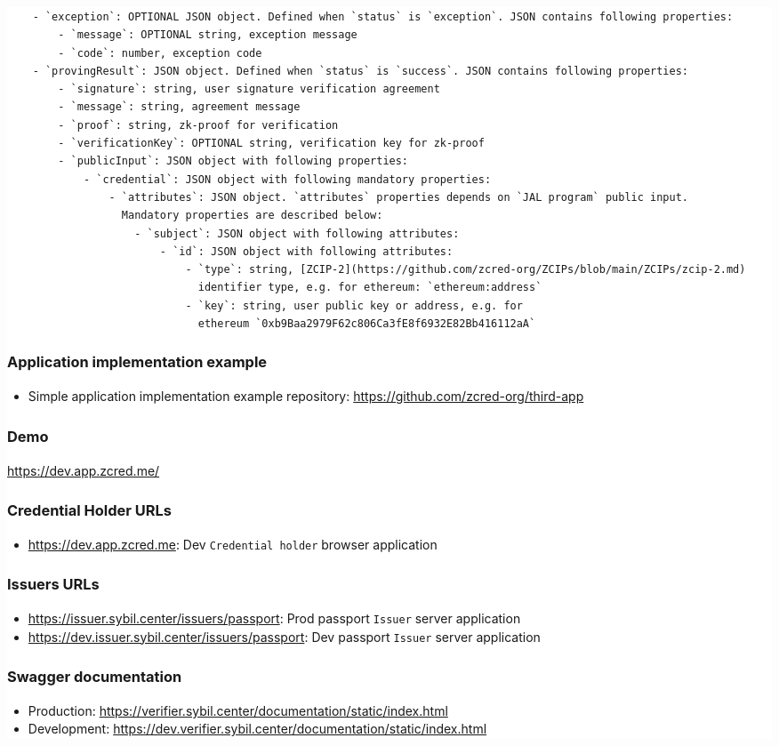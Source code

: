         - `exception`: OPTIONAL JSON object. Defined when `status` is `exception`. JSON contains following properties:
            - `message`: OPTIONAL string, exception message
            - `code`: number, exception code
        - `provingResult`: JSON object. Defined when `status` is `success`. JSON contains following properties:
            - `signature`: string, user signature verification agreement
            - `message`: string, agreement message
            - `proof`: string, zk-proof for verification
            - `verificationKey`: OPTIONAL string, verification key for zk-proof
            - `publicInput`: JSON object with following properties:
                - `credential`: JSON object with following mandatory properties:
                    - `attributes`: JSON object. `attributes` properties depends on `JAL program` public input.
                      Mandatory properties are described below:
                        - `subject`: JSON object with following attributes:
                            - `id`: JSON object with following attributes:
                                - `type`: string, [ZCIP-2](https://github.com/zcred-org/ZCIPs/blob/main/ZCIPs/zcip-2.md)
                                  identifier type, e.g. for ethereum: `ethereum:address`
                                - `key`: string, user public key or address, e.g. for
                                  ethereum `0xb9Baa2979F62c806Ca3fE8f6932E82Bb416112aA`

### Application implementation example

- Simple application implementation example repository: https://github.com/zcred-org/third-app

### Demo

https://dev.app.zcred.me/

### Credential Holder URLs

- https://dev.app.zcred.me: Dev `Credential holder` browser application

### Issuers URLs

- https://issuer.sybil.center/issuers/passport: Prod passport `Issuer` server application
- https://dev.issuer.sybil.center/issuers/passport: Dev passport `Issuer` server application

### Swagger documentation

- Production: https://verifier.sybil.center/documentation/static/index.html
- Development: https://dev.verifier.sybil.center/documentation/static/index.html